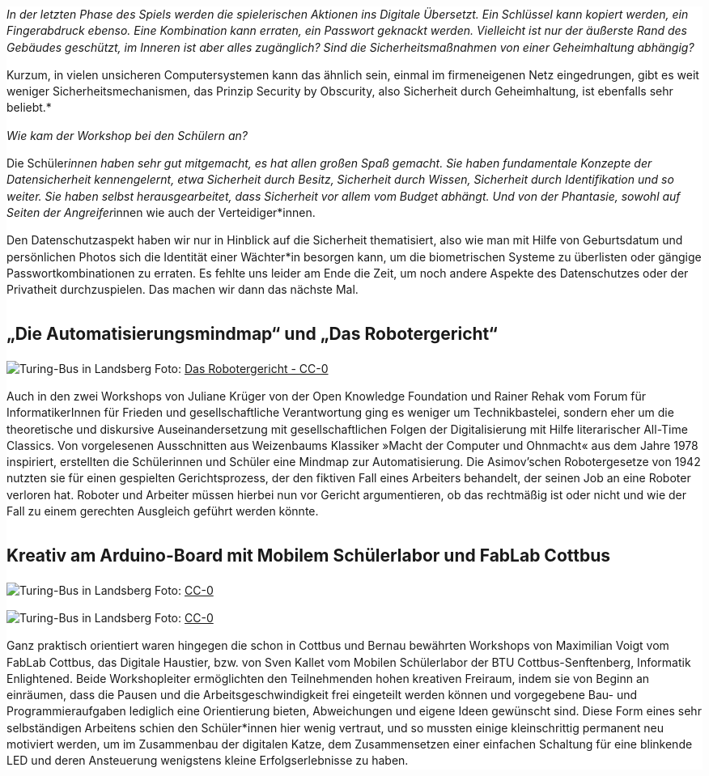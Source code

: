 *In der letzten Phase des Spiels werden die spielerischen Aktionen ins Digitale Übersetzt. Ein Schlüssel kann kopiert werden, ein Fingerabdruck ebenso. Eine Kombination kann erraten, ein Passwort geknackt werden. Vielleicht ist nur der äußerste Rand des Gebäudes geschützt, im Inneren ist aber alles zugänglich? Sind die Sicherheitsmaßnahmen von einer Geheimhaltung abhängig?*

Kurzum, in vielen unsicheren Computersystemen kann das ähnlich sein, einmal im firmeneigenen Netz eingedrungen, gibt es weit weniger Sicherheitsmechanismen, das Prinzip Security by Obscurity, also Sicherheit durch Geheimhaltung, ist ebenfalls sehr beliebt.*

*Wie kam der Workshop bei den Schülern an?*

Die Schüler*innen haben sehr gut mitgemacht, es hat allen großen Spaß gemacht. Sie haben fundamentale Konzepte der Datensicherheit kennengelernt, etwa Sicherheit durch Besitz, Sicherheit durch Wissen, Sicherheit durch Identifikation und so weiter. Sie haben selbst herausgearbeitet, dass Sicherheit vor allem vom Budget abhängt. Und von der Phantasie, sowohl auf Seiten der Angreifer*innen wie auch der Verteidiger*innen.

Den Datenschutzaspekt haben wir nur in Hinblick auf die Sicherheit thematisiert, also wie man mit Hilfe von Geburtsdatum und persönlichen Photos sich die Identität einer Wächter*in besorgen kann, um die biometrischen Systeme zu überlisten oder gängige Passwortkombinationen zu erraten. Es fehlte uns leider am Ende die Zeit, um noch andere Aspekte des Datenschutzes oder der Privatheit durchzuspielen. Das machen wir dann das nächste Mal.

## „Die Automatisierungsmindmap“ und „Das Robotergericht“

![Turing-Bus in Landsberg](/files/blog/2018/robotergericht.png)
Foto: <a href="https://creativecommons.org/choose/zero/?lang=de">Das Robotergericht - CC-0</a>

Auch in den zwei Workshops von Juliane Krüger von der Open Knowledge Foundation und Rainer Rehak vom Forum für InformatikerInnen für Frieden und gesellschaftliche Verantwortung ging es weniger um Technikbastelei, sondern eher um die theoretische und diskursive Auseinandersetzung mit gesellschaftlichen Folgen der Digitalisierung mit Hilfe literarischer All-Time Classics. Von vorgelesenen Ausschnitten aus Weizenbaums Klassiker »Macht der Computer und Ohnmacht« aus dem Jahre 1978 inspiriert, erstellten die Schülerinnen und Schüler eine Mindmap zur Automatisierung. Die Asimov’schen Robotergesetze von 1942 nutzten sie für einen gespielten Gerichtsprozess, der den fiktiven Fall eines Arbeiters behandelt, der seinen Job an eine Roboter verloren hat. Roboter und Arbeiter müssen hierbei nun vor Gericht argumentieren, ob das rechtmäßig ist oder nicht und wie der Fall zu einem gerechten Ausgleich geführt werden könnte.

## Kreativ am Arduino-Board mit Mobilem Schülerlabor und FabLab Cottbus

![Turing-Bus in Landsberg](/files/blog/2018/scienceontour.png)
Foto: <a href="https://creativecommons.org/choose/zero/?lang=de">CC-0</a>

![Turing-Bus in Landsberg](/files/blog/2018/DigitalesHaustier_IMG_2669.JPG)
Foto: <a href="https://creativecommons.org/choose/zero/?lang=de">CC-0</a>

Ganz praktisch orientiert waren hingegen die schon in Cottbus und Bernau bewährten Workshops von Maximilian Voigt vom FabLab Cottbus, das Digitale Haustier, bzw. von Sven Kallet vom Mobilen Schülerlabor der BTU Cottbus-Senftenberg, Informatik Enlightened. Beide Workshopleiter ermöglichten den Teilnehmenden hohen kreativen Freiraum, indem sie von Beginn an einräumen, dass die Pausen und die Arbeitsgeschwindigkeit frei eingeteilt werden können und vorgegebene Bau- und Programmieraufgaben lediglich eine Orientierung bieten, Abweichungen und eigene Ideen gewünscht sind. Diese Form eines sehr selbständigen Arbeitens schien den Schüler*innen hier wenig vertraut, und so mussten einige kleinschrittig permanent neu motiviert werden, um im Zusammenbau der digitalen Katze, dem Zusammensetzen einer einfachen Schaltung für eine blinkende LED und deren Ansteuerung wenigstens kleine Erfolgserlebnisse zu haben.
